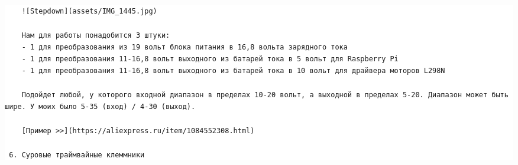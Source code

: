         ![Stepdown](assets/IMG_1445.jpg)

        Нам для работы понадобится 3 штуки: 
        - 1 для преобразования из 19 вольт блока питания в 16,8 вольта зарядного тока
        - 1 для преобразования 11-16,8 вольт выходного из батарей тока в 5 вольт для Raspberry Pi
        - 1 для преобразования 11-16,8 вольт выходного из батарей тока в 10 вольт для драйвера моторов L298N

        Подойдет любой, у которого входной диапазон в пределах 10-20 вольт, а выходной в пределах 5-20. Диапазон может быть шире. У моих было 5-35 (вход) / 4-30 (выход).

        [Пример >>](https://aliexpress.ru/item/1084552308.html)

     6. Суровые траймвайные клеммники
